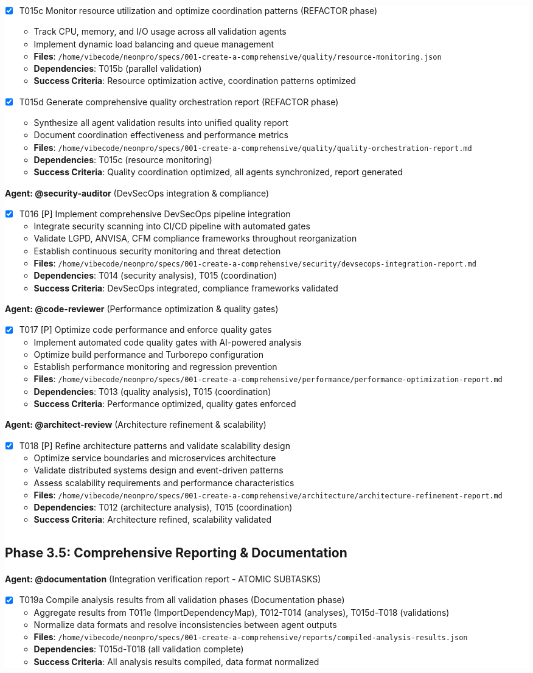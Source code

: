- [x] T015c Monitor resource utilization and optimize coordination patterns (REFACTOR phase)
  - Track CPU, memory, and I/O usage across all validation agents
  - Implement dynamic load balancing and queue management
  - **Files**: `/home/vibecode/neonpro/specs/001-create-a-comprehensive/quality/resource-monitoring.json`
  - **Dependencies**: T015b (parallel validation)
  - **Success Criteria**: Resource optimization active, coordination patterns optimized

- [x] T015d Generate comprehensive quality orchestration report (REFACTOR phase)
  - Synthesize all agent validation results into unified quality report
  - Document coordination effectiveness and performance metrics
  - **Files**: `/home/vibecode/neonpro/specs/001-create-a-comprehensive/quality/quality-orchestration-report.md`
  - **Dependencies**: T015c (resource monitoring)
  - **Success Criteria**: Quality coordination optimized, all agents synchronized, report generated

**Agent: @security-auditor** (DevSecOps integration & compliance)

- [x] T016 [P] Implement comprehensive DevSecOps pipeline integration
  - Integrate security scanning into CI/CD pipeline with automated gates
  - Validate LGPD, ANVISA, CFM compliance frameworks throughout reorganization
  - Establish continuous security monitoring and threat detection
  - **Files**: `/home/vibecode/neonpro/specs/001-create-a-comprehensive/security/devsecops-integration-report.md`
  - **Dependencies**: T014 (security analysis), T015 (coordination)
  - **Success Criteria**: DevSecOps integrated, compliance frameworks validated

**Agent: @code-reviewer** (Performance optimization & quality gates)

- [x] T017 [P] Optimize code performance and enforce quality gates
  - Implement automated code quality gates with AI-powered analysis
  - Optimize build performance and Turborepo configuration
  - Establish performance monitoring and regression prevention
  - **Files**: `/home/vibecode/neonpro/specs/001-create-a-comprehensive/performance/performance-optimization-report.md`
  - **Dependencies**: T013 (quality analysis), T015 (coordination)
  - **Success Criteria**: Performance optimized, quality gates enforced

**Agent: @architect-review** (Architecture refinement & scalability)

- [x] T018 [P] Refine architecture patterns and validate scalability design
  - Optimize service boundaries and microservices architecture
  - Validate distributed systems design and event-driven patterns
  - Assess scalability requirements and performance characteristics
  - **Files**: `/home/vibecode/neonpro/specs/001-create-a-comprehensive/architecture/architecture-refinement-report.md`
  - **Dependencies**: T012 (architecture analysis), T015 (coordination)
  - **Success Criteria**: Architecture refined, scalability validated

## Phase 3.5: Comprehensive Reporting & Documentation

**Agent: @documentation** (Integration verification report - ATOMIC SUBTASKS)

- [x] T019a Compile analysis results from all validation phases (Documentation phase)
  - Aggregate results from T011e (ImportDependencyMap), T012-T014 (analyses), T015d-T018 (validations)
  - Normalize data formats and resolve inconsistencies between agent outputs
  - **Files**: `/home/vibecode/neonpro/specs/001-create-a-comprehensive/reports/compiled-analysis-results.json`
  - **Dependencies**: T015d-T018 (all validation complete)
  - **Success Criteria**: All analysis results compiled, data format normalized
